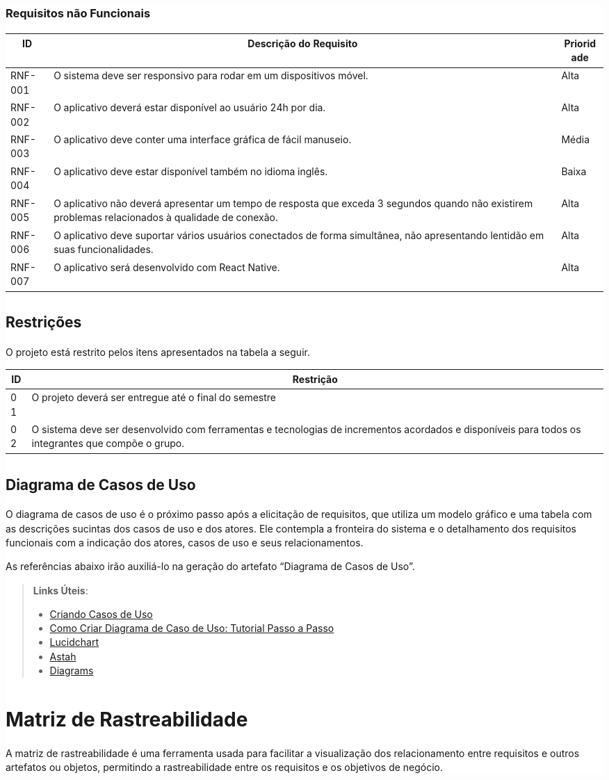 ### Requisitos não Funcionais

|ID     | Descrição do Requisito  |Prioridade |
|-------|-------------------------|----|
|RNF-001| O sistema deve ser responsivo para rodar em um dispositivos móvel. | Alta | 
|RNF-002| O aplicativo deverá estar disponível ao usuário 24h por dia. |  Alta | 
|RNF-003| O aplicativo deve conter uma interface gráfica de fácil manuseio. |  Média | 
|RNF-004| O aplicativo deve estar disponível também no idioma inglês. |  Baixa | 
|RNF-005| O aplicativo não deverá apresentar um tempo de resposta que exceda 3 segundos quando não existirem problemas relacionados à qualidade de conexão. |  Alta | 
|RNF-006| O aplicativo deve suportar vários usuários conectados de forma simultânea, não apresentando lentidão em suas funcionalidades. |  Alta | 
|RNF-007| O aplicativo será desenvolvido com React Native. |  Alta | 

## Restrições

O projeto está restrito pelos itens apresentados na tabela a seguir.

|ID| Restrição                                             |
|--|-------------------------------------------------------|
|01| O projeto deverá ser entregue até o final do semestre |
|02| O sistema deve ser desenvolvido com ferramentas e tecnologias de incrementos acordados e disponíveis para todos os integrantes que compõe o grupo. |


## Diagrama de Casos de Uso

O diagrama de casos de uso é o próximo passo após a elicitação de requisitos, que utiliza um modelo gráfico e uma tabela com as descrições sucintas dos casos de uso e dos atores. Ele contempla a fronteira do sistema e o detalhamento dos requisitos funcionais com a indicação dos atores, casos de uso e seus relacionamentos. 

As referências abaixo irão auxiliá-lo na geração do artefato “Diagrama de Casos de Uso”.

> **Links Úteis**:
> - [Criando Casos de Uso](https://www.ibm.com/docs/pt-br/elm/6.0?topic=requirements-creating-use-cases)
> - [Como Criar Diagrama de Caso de Uso: Tutorial Passo a Passo](https://gitmind.com/pt/fazer-diagrama-de-caso-uso.html/)
> - [Lucidchart](https://www.lucidchart.com/)
> - [Astah](https://astah.net/)
> - [Diagrams](https://app.diagrams.net/)

# Matriz de Rastreabilidade

A matriz de rastreabilidade é uma ferramenta usada para facilitar a visualização dos relacionamento entre requisitos e outros artefatos ou objetos, permitindo a rastreabilidade entre os requisitos e os objetivos de negócio. 
